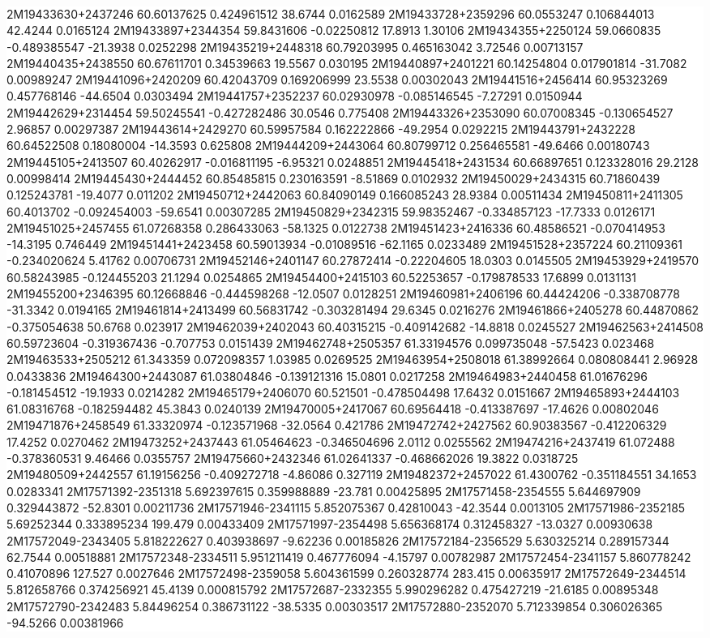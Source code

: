 2M19433630+2437246	60.60137625	0.424961512	38.6744	0.0162589
2M19433728+2359296	60.0553247	0.106844013	42.4244	0.0165124
2M19433897+2344354	59.8431606	-0.02250812	17.8913	1.30106
2M19434355+2250124	59.0660835	-0.489385547	-21.3938	0.0252298
2M19435219+2448318	60.79203995	0.465163042	3.72546	0.00713157
2M19440435+2438550	60.67611701	0.34539663	19.5567	0.030195
2M19440897+2401221	60.14254804	0.017901814	-31.7082	0.00989247
2M19441096+2420209	60.42043709	0.169206999	23.5538	0.00302043
2M19441516+2456414	60.95323269	0.457768146	-44.6504	0.0303494
2M19441757+2352237	60.02930978	-0.085146545	-7.27291	0.0150944
2M19442629+2314454	59.50245541	-0.427282486	30.0546	0.775408
2M19443326+2353090	60.07008345	-0.130654527	2.96857	0.00297387
2M19443614+2429270	60.59957584	0.162222866	-49.2954	0.0292215
2M19443791+2432228	60.64522508	0.18080004	-14.3593	0.625808
2M19444209+2443064	60.80799712	0.256465581	-49.6466	0.00180743
2M19445105+2413507	60.40262917	-0.016811195	-6.95321	0.0248851
2M19445418+2431534	60.66897651	0.123328016	29.2128	0.00998414
2M19445430+2444452	60.85485815	0.230163591	-8.51869	0.0102932
2M19450029+2434315	60.71860439	0.125243781	-19.4077	0.011202
2M19450712+2442063	60.84090149	0.166085243	28.9384	0.00511434
2M19450811+2411305	60.4013702	-0.092454003	-59.6541	0.00307285
2M19450829+2342315	59.98352467	-0.334857123	-17.7333	0.0126171
2M19451025+2457455	61.07268358	0.286433063	-58.1325	0.0122738
2M19451423+2416336	60.48586521	-0.070414953	-14.3195	0.746449
2M19451441+2423458	60.59013934	-0.01089516	-62.1165	0.0233489
2M19451528+2357224	60.21109361	-0.234020624	5.41762	0.00706731
2M19452146+2401147	60.27872414	-0.22204605	18.0303	0.0145505
2M19453929+2419570	60.58243985	-0.124455203	21.1294	0.0254865
2M19454400+2415103	60.52253657	-0.179878533	17.6899	0.0131131
2M19455200+2346395	60.12668846	-0.444598268	-12.0507	0.0128251
2M19460981+2406196	60.44424206	-0.338708778	-31.3342	0.0194165
2M19461814+2413499	60.56831742	-0.303281494	29.6345	0.0216276
2M19461866+2405278	60.44870862	-0.375054638	50.6768	0.023917
2M19462039+2402043	60.40315215	-0.409142682	-14.8818	0.0245527
2M19462563+2414508	60.59723604	-0.319367436	-0.707753	0.0151439
2M19462748+2505357	61.33194576	0.099735048	-57.5423	0.023468
2M19463533+2505212	61.343359	0.072098357	1.03985	0.0269525
2M19463954+2508018	61.38992664	0.080808441	2.96928	0.0433836
2M19464300+2443087	61.03804846	-0.139121316	15.0801	0.0217258
2M19464983+2440458	61.01676296	-0.181454512	-19.1933	0.0214282
2M19465179+2406070	60.521501	-0.478504498	17.6432	0.0151667
2M19465893+2444103	61.08316768	-0.182594482	45.3843	0.0240139
2M19470005+2417067	60.69564418	-0.413387697	-17.4626	0.00802046
2M19471876+2458549	61.33320974	-0.123571968	-32.0564	0.421786
2M19472742+2427562	60.90383567	-0.412206329	17.4252	0.0270462
2M19473252+2437443	61.05464623	-0.346504696	2.0112	0.0255562
2M19474216+2437419	61.072488	-0.378360531	9.46466	0.0355757
2M19475660+2432346	61.02641337	-0.468662026	19.3822	0.0318725
2M19480509+2442557	61.19156256	-0.409272718	-4.86086	0.327119
2M19482372+2457022	61.4300762	-0.351184551	34.1653	0.0283341
2M17571392-2351318	5.692397615	0.359988889	-23.781	0.00425895
2M17571458-2354555	5.644697909	0.329443872	-52.8301	0.00211736
2M17571946-2341115	5.852075367	0.42810043	-42.3544	0.0013105
2M17571986-2352185	5.69252344	0.333895234	199.479	0.00433409
2M17571997-2354498	5.656368174	0.312458327	-13.0327	0.00930638
2M17572049-2343405	5.818222627	0.403938697	-9.62236	0.00185826
2M17572184-2356529	5.630325214	0.289157344	62.7544	0.00518881
2M17572348-2334511	5.951211419	0.467776094	-4.15797	0.00782987
2M17572454-2341157	5.860778242	0.41070896	127.527	0.0027646
2M17572498-2359058	5.604361599	0.260328774	283.415	0.00635917
2M17572649-2344514	5.812658766	0.374256921	45.4139	0.000815792
2M17572687-2332355	5.990296282	0.475427219	-21.6185	0.00895348
2M17572790-2342483	5.84496254	0.386731122	-38.5335	0.00303517
2M17572880-2352070	5.712339854	0.306026365	-94.5266	0.00381966